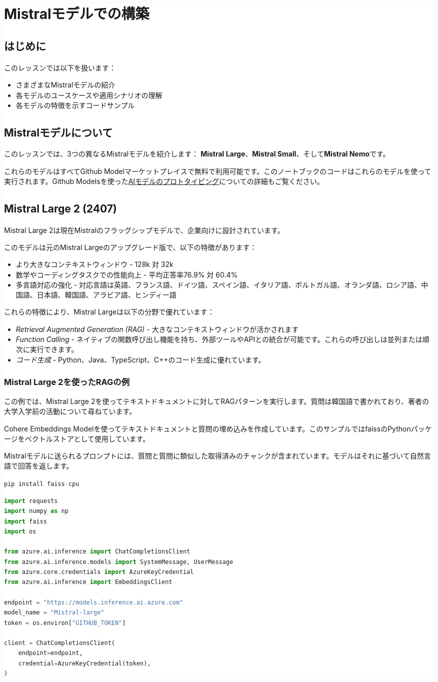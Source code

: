 
# Mistralモデルでの構築

## はじめに

このレッスンでは以下を扱います：
- さまざまなMistralモデルの紹介
- 各モデルのユースケースや適用シナリオの理解
- 各モデルの特徴を示すコードサンプル

## Mistralモデルについて

このレッスンでは、3つの異なるMistralモデルを紹介します：
**Mistral Large**、**Mistral Small**、そして**Mistral Nemo**です。

これらのモデルはすべてGithub Modelマーケットプレイスで無料で利用可能です。このノートブックのコードはこれらのモデルを使って実行されます。Github Modelsを使った[AIモデルのプロトタイピング](https://docs.github.com/en/github-models/prototyping-with-ai-models?WT.mc_id=academic-105485-koreyst)についての詳細もご覧ください。

## Mistral Large 2 (2407)
Mistral Large 2は現在Mistralのフラッグシップモデルで、企業向けに設計されています。

このモデルは元のMistral Largeのアップグレード版で、以下の特徴があります：
- より大きなコンテキストウィンドウ - 128k 対 32k
- 数学やコーディングタスクでの性能向上 - 平均正答率76.9% 対 60.4%
- 多言語対応の強化 - 対応言語は英語、フランス語、ドイツ語、スペイン語、イタリア語、ポルトガル語、オランダ語、ロシア語、中国語、日本語、韓国語、アラビア語、ヒンディー語

これらの特徴により、Mistral Largeは以下の分野で優れています：
- *Retrieval Augmented Generation (RAG)* - 大きなコンテキストウィンドウが活かされます
- *Function Calling* - ネイティブの関数呼び出し機能を持ち、外部ツールやAPIとの統合が可能です。これらの呼び出しは並列または順次に実行できます。
- *コード生成* - Python、Java、TypeScript、C++のコード生成に優れています。

### Mistral Large 2を使ったRAGの例

この例では、Mistral Large 2を使ってテキストドキュメントに対してRAGパターンを実行します。質問は韓国語で書かれており、著者の大学入学前の活動について尋ねています。

Cohere Embeddings Modelを使ってテキストドキュメントと質問の埋め込みを作成しています。このサンプルではfaissのPythonパッケージをベクトルストアとして使用しています。

Mistralモデルに送られるプロンプトには、質問と質問に類似した取得済みのチャンクが含まれています。モデルはそれに基づいて自然言語で回答を返します。

```python 
pip install faiss-cpu
```

```python 
import requests
import numpy as np
import faiss
import os

from azure.ai.inference import ChatCompletionsClient
from azure.ai.inference.models import SystemMessage, UserMessage
from azure.core.credentials import AzureKeyCredential
from azure.ai.inference import EmbeddingsClient

endpoint = "https://models.inference.ai.azure.com"
model_name = "Mistral-large"
token = os.environ["GITHUB_TOKEN"]

client = ChatCompletionsClient(
    endpoint=endpoint,
    credential=AzureKeyCredential(token),
)

```